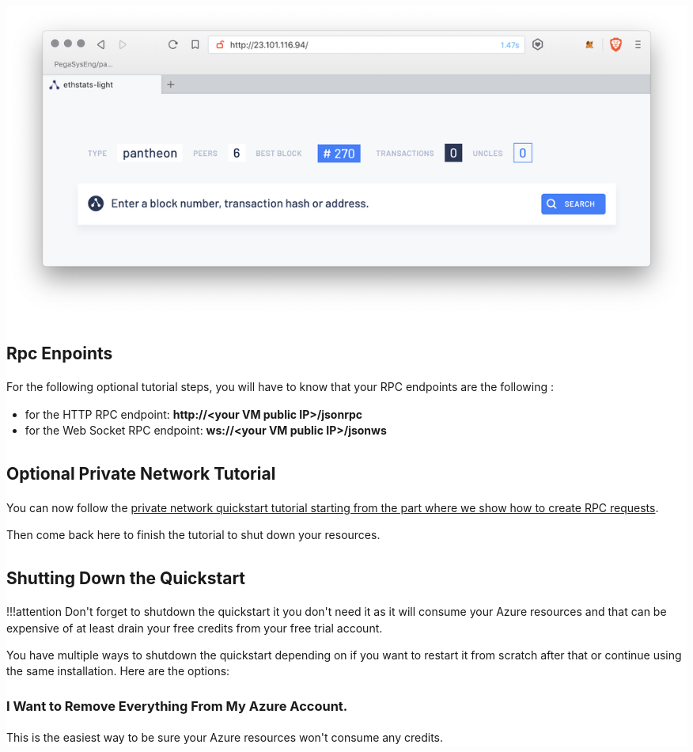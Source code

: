 ![Alethio EthStat-light explorer](alethio-light-explorer-screenshot.png)

## Rpc Enpoints

For the following optional tutorial steps, you will have to know that your RPC endpoints are the
following :

* for the HTTP RPC endpoint: **http://&lt;your VM public IP>/jsonrpc**
* for the Web Socket RPC endpoint: **ws://&lt;your VM public IP>/jsonws**

## Optional Private Network Tutorial

You can now follow the [private network quickstart tutorial starting from 
the part where we show how to create RPC requests](../../Tutorials/Private-Network-Quickstart.md#run-json-rpc-requests).

Then come back here to finish the tutorial to shut down your resources.

## Shutting Down the Quickstart

!!!attention
    Don't forget to shutdown the quickstart it you don't need it as it will consume your Azure resources
    and that can be expensive of at least drain your free credits from your free trial account.

You have multiple ways to shutdown the quickstart depending on if you want to restart it
from scratch after that or continue using the same installation. Here are the options:

### I Want to Remove Everything From My Azure Account.

This is the easiest way to be sure your Azure resources won't consume any credits.
